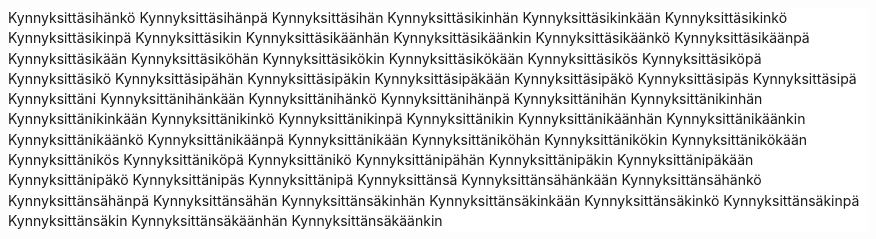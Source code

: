 Kynnyksittäsihänkö
Kynnyksittäsihänpä
Kynnyksittäsihän
Kynnyksittäsikinhän
Kynnyksittäsikinkään
Kynnyksittäsikinkö
Kynnyksittäsikinpä
Kynnyksittäsikin
Kynnyksittäsikäänhän
Kynnyksittäsikäänkin
Kynnyksittäsikäänkö
Kynnyksittäsikäänpä
Kynnyksittäsikään
Kynnyksittäsiköhän
Kynnyksittäsikökin
Kynnyksittäsikökään
Kynnyksittäsikös
Kynnyksittäsiköpä
Kynnyksittäsikö
Kynnyksittäsipähän
Kynnyksittäsipäkin
Kynnyksittäsipäkään
Kynnyksittäsipäkö
Kynnyksittäsipäs
Kynnyksittäsipä
Kynnyksittäni
Kynnyksittänihänkään
Kynnyksittänihänkö
Kynnyksittänihänpä
Kynnyksittänihän
Kynnyksittänikinhän
Kynnyksittänikinkään
Kynnyksittänikinkö
Kynnyksittänikinpä
Kynnyksittänikin
Kynnyksittänikäänhän
Kynnyksittänikäänkin
Kynnyksittänikäänkö
Kynnyksittänikäänpä
Kynnyksittänikään
Kynnyksittäniköhän
Kynnyksittänikökin
Kynnyksittänikökään
Kynnyksittänikös
Kynnyksittäniköpä
Kynnyksittänikö
Kynnyksittänipähän
Kynnyksittänipäkin
Kynnyksittänipäkään
Kynnyksittänipäkö
Kynnyksittänipäs
Kynnyksittänipä
Kynnyksittänsä
Kynnyksittänsähänkään
Kynnyksittänsähänkö
Kynnyksittänsähänpä
Kynnyksittänsähän
Kynnyksittänsäkinhän
Kynnyksittänsäkinkään
Kynnyksittänsäkinkö
Kynnyksittänsäkinpä
Kynnyksittänsäkin
Kynnyksittänsäkäänhän
Kynnyksittänsäkäänkin
